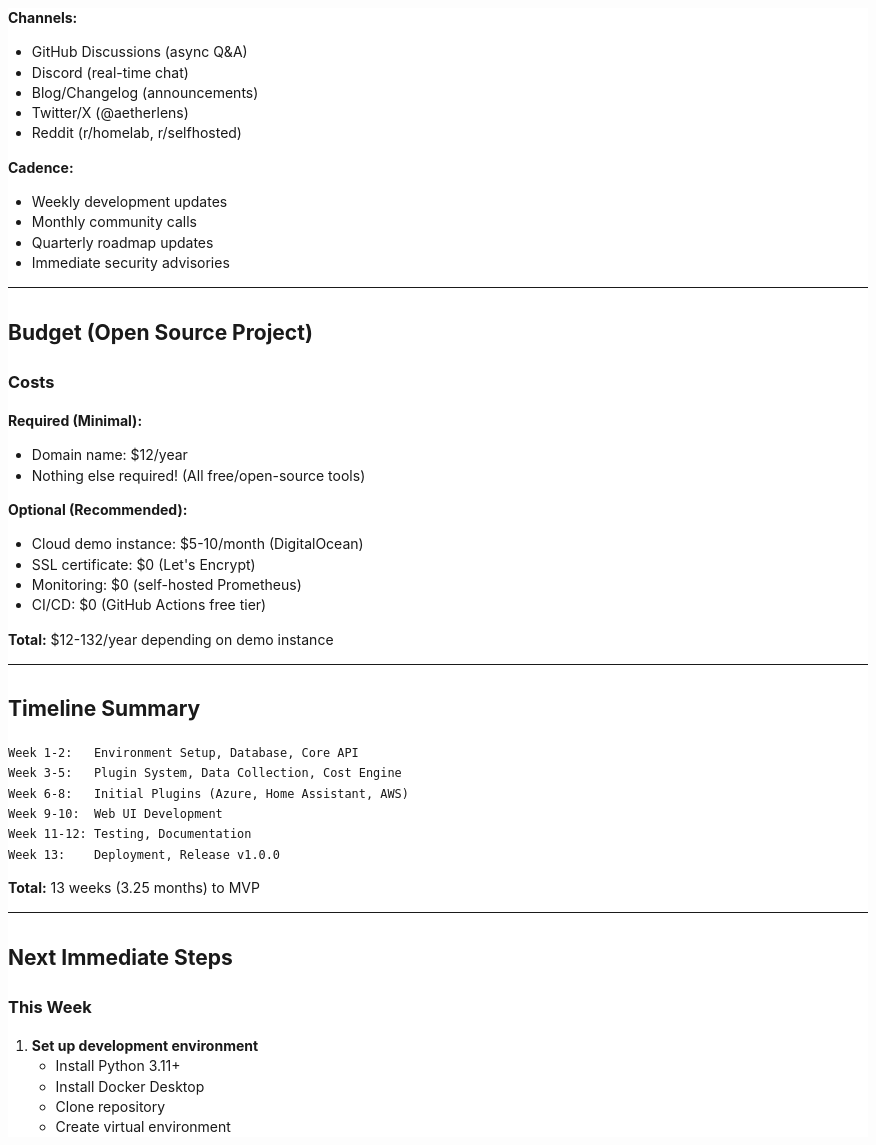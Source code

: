 **Channels:**
- GitHub Discussions (async Q&A)
- Discord (real-time chat)
- Blog/Changelog (announcements)
- Twitter/X (@aetherlens)
- Reddit (r/homelab, r/selfhosted)

**Cadence:**
- Weekly development updates
- Monthly community calls
- Quarterly roadmap updates
- Immediate security advisories

---

## Budget (Open Source Project)

### Costs

**Required (Minimal):**
- Domain name: $12/year
- Nothing else required! (All free/open-source tools)

**Optional (Recommended):**
- Cloud demo instance: $5-10/month (DigitalOcean)
- SSL certificate: $0 (Let's Encrypt)
- Monitoring: $0 (self-hosted Prometheus)
- CI/CD: $0 (GitHub Actions free tier)

**Total:** $12-132/year depending on demo instance

---

## Timeline Summary

```
Week 1-2:   Environment Setup, Database, Core API
Week 3-5:   Plugin System, Data Collection, Cost Engine
Week 6-8:   Initial Plugins (Azure, Home Assistant, AWS)
Week 9-10:  Web UI Development
Week 11-12: Testing, Documentation
Week 13:    Deployment, Release v1.0.0
```

**Total:** 13 weeks (3.25 months) to MVP

---

## Next Immediate Steps

### This Week

1. **Set up development environment**
   - Install Python 3.11+
   - Install Docker Desktop
   - Clone repository
   - Create virtual environment
